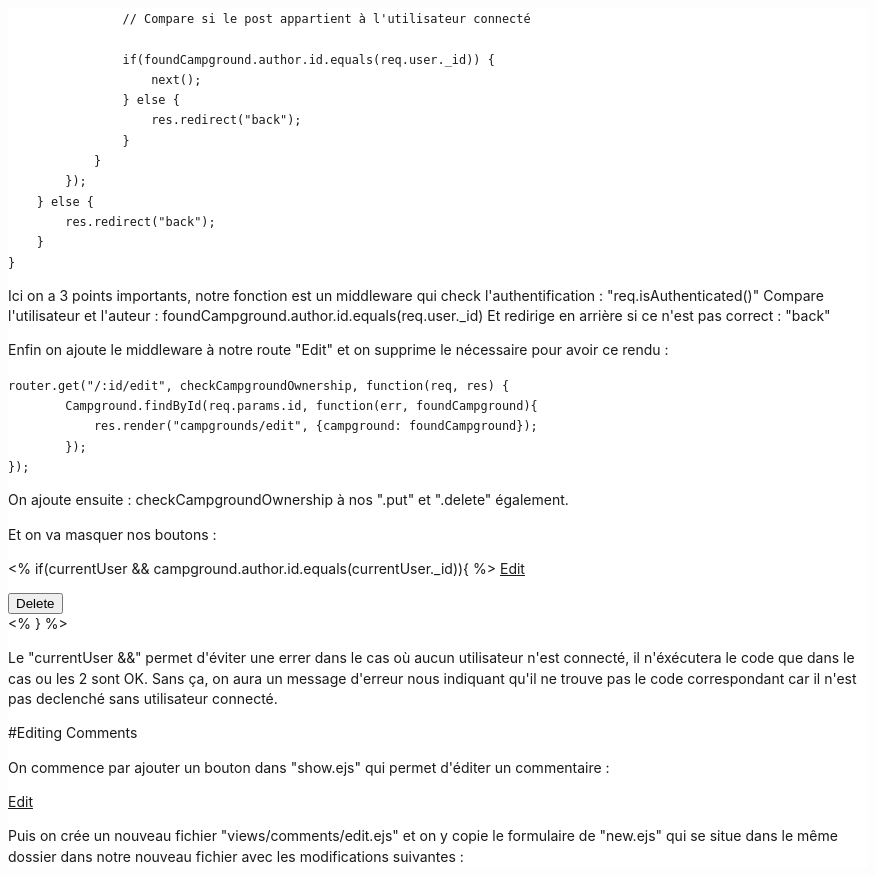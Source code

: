                     // Compare si le post appartient à l'utilisateur connecté
                    
                    if(foundCampground.author.id.equals(req.user._id)) {
                        next();
                    } else {
                        res.redirect("back");
                    }
                }
            });
        } else {
            res.redirect("back");
        }
    }

Ici on a 3 points importants, notre fonction est un middleware qui check l'authentification : "req.isAuthenticated()"
Compare l'utilisateur et l'auteur : foundCampground.author.id.equals(req.user._id)
Et redirige en arrière si ce n'est pas correct : "back"


Enfin on ajoute le middleware à notre route "Edit" et on supprime le nécessaire pour avoir ce rendu :

    router.get("/:id/edit", checkCampgroundOwnership, function(req, res) {
            Campground.findById(req.params.id, function(err, foundCampground){
                res.render("campgrounds/edit", {campground: foundCampground});
            });
    });

On ajoute ensuite : checkCampgroundOwnership à nos ".put" et ".delete" également.

Et on va masquer nos boutons :

<% if(currentUser && campground.author.id.equals(currentUser._id)){ %>
    <a class="btn btn-warning" href="/campgrounds/<%= campground._id %>/edit">Edit</a>
    <form id="delete-form" action="/campgrounds/<%= campground._id %>?_method=DELETE" method="POST">
        <button class="btn btn-danger">Delete</button>
    </form>
<% } %>

Le "currentUser &&" permet d'éviter une errer dans le cas où aucun utilisateur n'est connecté, il n'éxécutera le code que dans le cas ou les 2 sont OK. Sans ça, on aura un message d'erreur nous indiquant qu'il ne trouve pas le code correspondant car il n'est pas declenché sans utilisateur connecté.



#Editing Comments

On commence par ajouter un bouton dans "show.ejs" qui permet d'éditer un commentaire :

<a  class="btn btn-xs btn-warning" 
    href="/campgrounds/<%= campground._id %>/comments/<%= comment._id %>/edit">
    Edit
</a>


Puis on crée un nouveau fichier "views/comments/edit.ejs" et on y copie le formulaire de "new.ejs" qui se situe dans le même dossier dans notre nouveau fichier avec les modifications suivantes :
